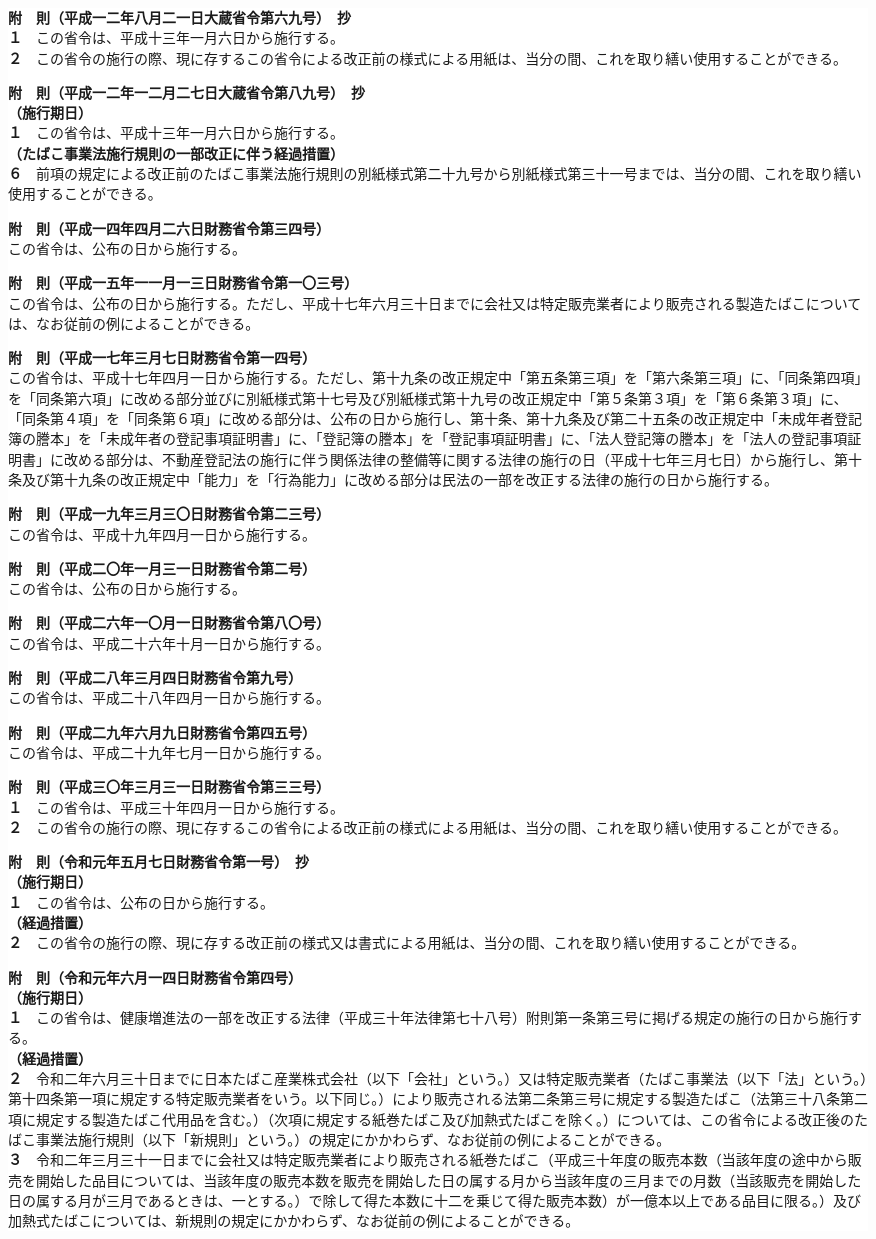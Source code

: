 **附　則（平成一二年八月二一日大蔵省令第六九号）　抄**  
**１**　この省令は、平成十三年一月六日から施行する。  
**２**　この省令の施行の際、現に存するこの省令による改正前の様式による用紙は、当分の間、これを取り繕い使用することができる。  
  
**附　則（平成一二年一二月二七日大蔵省令第八九号）　抄**  
**（施行期日）**  
**１**　この省令は、平成十三年一月六日から施行する。  
**（たばこ事業法施行規則の一部改正に伴う経過措置）**  
**６**　前項の規定による改正前のたばこ事業法施行規則の別紙様式第二十九号から別紙様式第三十一号までは、当分の間、これを取り繕い使用することができる。  
  
**附　則（平成一四年四月二六日財務省令第三四号）**  
この省令は、公布の日から施行する。  
  
**附　則（平成一五年一一月一三日財務省令第一〇三号）**  
この省令は、公布の日から施行する。ただし、平成十七年六月三十日までに会社又は特定販売業者により販売される製造たばこについては、なお従前の例によることができる。  
  
**附　則（平成一七年三月七日財務省令第一四号）**  
この省令は、平成十七年四月一日から施行する。ただし、第十九条の改正規定中「第五条第三項」を「第六条第三項」に、「同条第四項」を「同条第六項」に改める部分並びに別紙様式第十七号及び別紙様式第十九号の改正規定中「第５条第３項」を「第６条第３項」に、「同条第４項」を「同条第６項」に改める部分は、公布の日から施行し、第十条、第十九条及び第二十五条の改正規定中「未成年者登記簿の謄本」を「未成年者の登記事項証明書」に、「登記簿の謄本」を「登記事項証明書」に、「法人登記簿の謄本」を「法人の登記事項証明書」に改める部分は、不動産登記法の施行に伴う関係法律の整備等に関する法律の施行の日（平成十七年三月七日）から施行し、第十条及び第十九条の改正規定中「能力」を「行為能力」に改める部分は民法の一部を改正する法律の施行の日から施行する。  
  
**附　則（平成一九年三月三〇日財務省令第二三号）**  
この省令は、平成十九年四月一日から施行する。  
  
**附　則（平成二〇年一月三一日財務省令第二号）**  
この省令は、公布の日から施行する。  
  
**附　則（平成二六年一〇月一日財務省令第八〇号）**  
この省令は、平成二十六年十月一日から施行する。  
  
**附　則（平成二八年三月四日財務省令第九号）**  
この省令は、平成二十八年四月一日から施行する。  
  
**附　則（平成二九年六月九日財務省令第四五号）**  
この省令は、平成二十九年七月一日から施行する。  
  
**附　則（平成三〇年三月三一日財務省令第三三号）**  
**１**　この省令は、平成三十年四月一日から施行する。  
**２**　この省令の施行の際、現に存するこの省令による改正前の様式による用紙は、当分の間、これを取り繕い使用することができる。  
  
**附　則（令和元年五月七日財務省令第一号）　抄**  
**（施行期日）**  
**１**　この省令は、公布の日から施行する。  
**（経過措置）**  
**２**　この省令の施行の際、現に存する改正前の様式又は書式による用紙は、当分の間、これを取り繕い使用することができる。  
  
**附　則（令和元年六月一四日財務省令第四号）**  
**（施行期日）**  
**１**　この省令は、健康増進法の一部を改正する法律（平成三十年法律第七十八号）附則第一条第三号に掲げる規定の施行の日から施行する。  
**（経過措置）**  
**２**　令和二年六月三十日までに日本たばこ産業株式会社（以下「会社」という。）又は特定販売業者（たばこ事業法（以下「法」という。）第十四条第一項に規定する特定販売業者をいう。以下同じ。）により販売される法第二条第三号に規定する製造たばこ（法第三十八条第二項に規定する製造たばこ代用品を含む。）（次項に規定する紙巻たばこ及び加熱式たばこを除く。）については、この省令による改正後のたばこ事業法施行規則（以下「新規則」という。）の規定にかかわらず、なお従前の例によることができる。  
**３**　令和二年三月三十一日までに会社又は特定販売業者により販売される紙巻たばこ（平成三十年度の販売本数（当該年度の途中から販売を開始した品目については、当該年度の販売本数を販売を開始した日の属する月から当該年度の三月までの月数（当該販売を開始した日の属する月が三月であるときは、一とする。）で除して得た本数に十二を乗じて得た販売本数）が一億本以上である品目に限る。）及び加熱式たばこについては、新規則の規定にかかわらず、なお従前の例によることができる。  
  